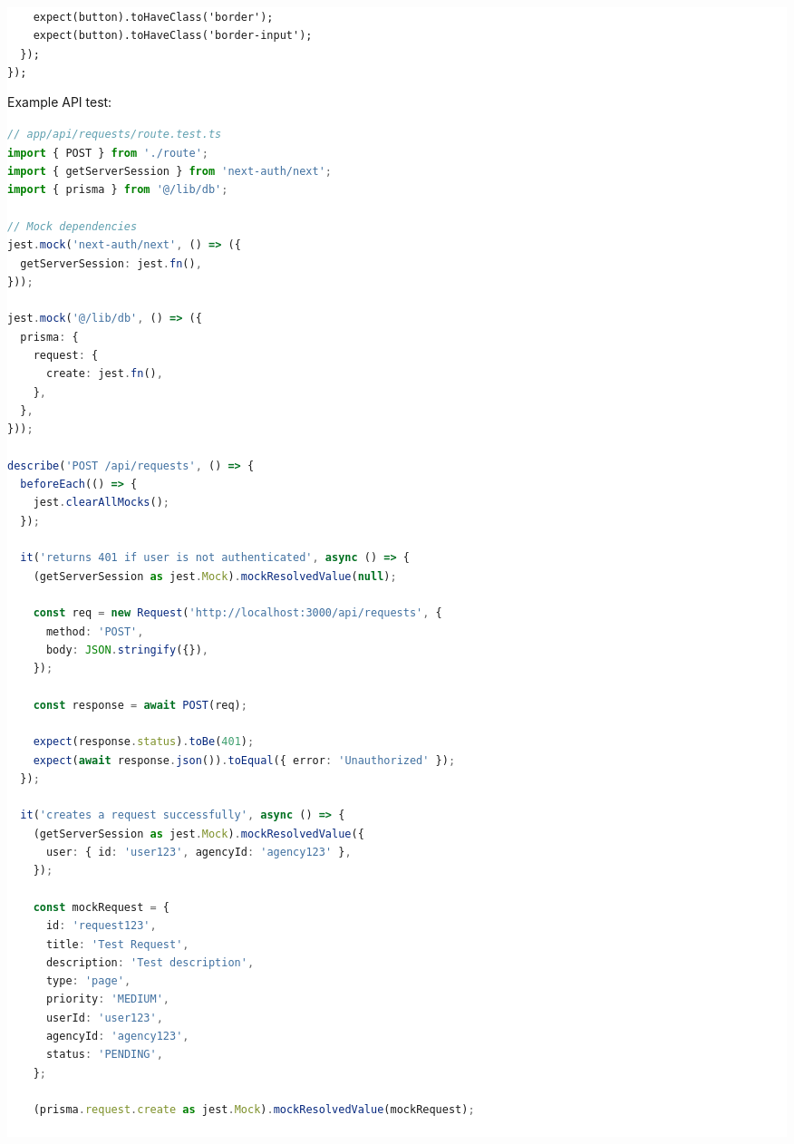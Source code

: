 ```tsx
    expect(button).toHaveClass('border');
    expect(button).toHaveClass('border-input');
  });
});
```

Example API test:

```typescript
// app/api/requests/route.test.ts
import { POST } from './route';
import { getServerSession } from 'next-auth/next';
import { prisma } from '@/lib/db';

// Mock dependencies
jest.mock('next-auth/next', () => ({
  getServerSession: jest.fn(),
}));

jest.mock('@/lib/db', () => ({
  prisma: {
    request: {
      create: jest.fn(),
    },
  },
}));

describe('POST /api/requests', () => {
  beforeEach(() => {
    jest.clearAllMocks();
  });
  
  it('returns 401 if user is not authenticated', async () => {
    (getServerSession as jest.Mock).mockResolvedValue(null);
    
    const req = new Request('http://localhost:3000/api/requests', {
      method: 'POST',
      body: JSON.stringify({}),
    });
    
    const response = await POST(req);
    
    expect(response.status).toBe(401);
    expect(await response.json()).toEqual({ error: 'Unauthorized' });
  });
  
  it('creates a request successfully', async () => {
    (getServerSession as jest.Mock).mockResolvedValue({
      user: { id: 'user123', agencyId: 'agency123' },
    });
    
    const mockRequest = {
      id: 'request123',
      title: 'Test Request',
      description: 'Test description',
      type: 'page',
      priority: 'MEDIUM',
      userId: 'user123',
      agencyId: 'agency123',
      status: 'PENDING',
    };
    
    (prisma.request.create as jest.Mock).mockResolvedValue(mockRequest);
    
```